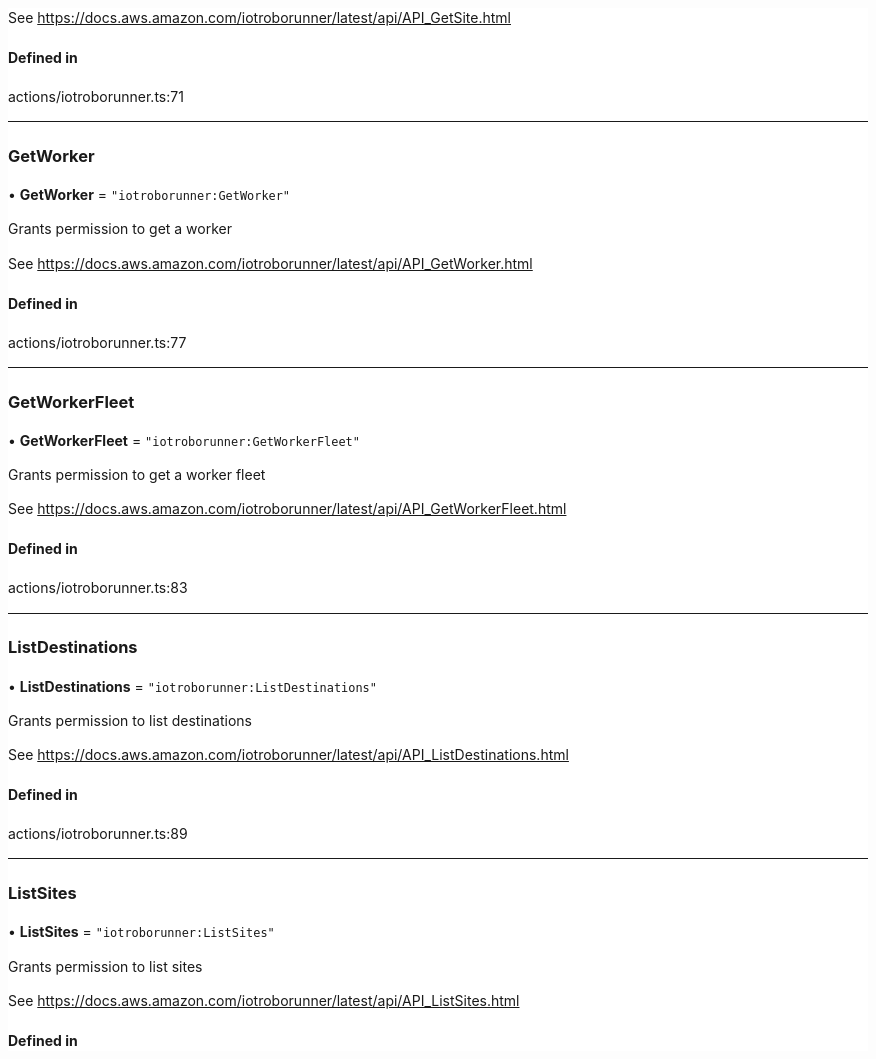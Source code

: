 See https://docs.aws.amazon.com/iotroborunner/latest/api/API_GetSite.html

#### Defined in

actions/iotroborunner.ts:71

___

### GetWorker

• **GetWorker** = ``"iotroborunner:GetWorker"``

Grants permission to get a worker

See https://docs.aws.amazon.com/iotroborunner/latest/api/API_GetWorker.html

#### Defined in

actions/iotroborunner.ts:77

___

### GetWorkerFleet

• **GetWorkerFleet** = ``"iotroborunner:GetWorkerFleet"``

Grants permission to get a worker fleet

See https://docs.aws.amazon.com/iotroborunner/latest/api/API_GetWorkerFleet.html

#### Defined in

actions/iotroborunner.ts:83

___

### ListDestinations

• **ListDestinations** = ``"iotroborunner:ListDestinations"``

Grants permission to list destinations

See https://docs.aws.amazon.com/iotroborunner/latest/api/API_ListDestinations.html

#### Defined in

actions/iotroborunner.ts:89

___

### ListSites

• **ListSites** = ``"iotroborunner:ListSites"``

Grants permission to list sites

See https://docs.aws.amazon.com/iotroborunner/latest/api/API_ListSites.html

#### Defined in
